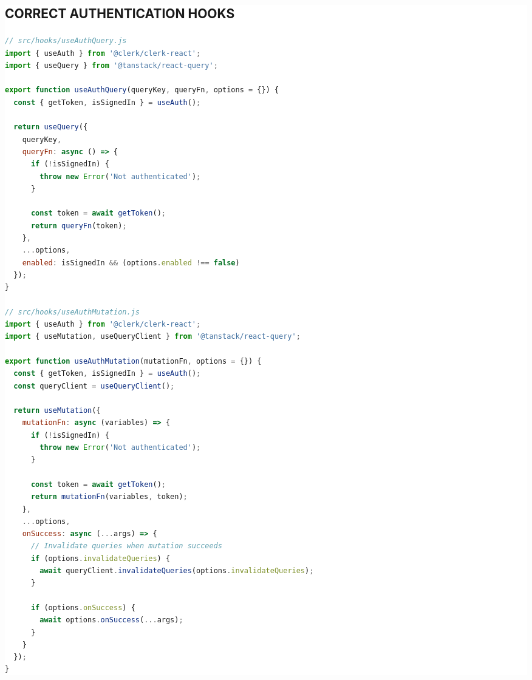 ## CORRECT AUTHENTICATION HOOKS

```javascript
// src/hooks/useAuthQuery.js
import { useAuth } from '@clerk/clerk-react';
import { useQuery } from '@tanstack/react-query';

export function useAuthQuery(queryKey, queryFn, options = {}) {
  const { getToken, isSignedIn } = useAuth();
  
  return useQuery({
    queryKey,
    queryFn: async () => {
      if (!isSignedIn) {
        throw new Error('Not authenticated');
      }
      
      const token = await getToken();
      return queryFn(token);
    },
    ...options,
    enabled: isSignedIn && (options.enabled !== false)
  });
}

// src/hooks/useAuthMutation.js
import { useAuth } from '@clerk/clerk-react';
import { useMutation, useQueryClient } from '@tanstack/react-query';

export function useAuthMutation(mutationFn, options = {}) {
  const { getToken, isSignedIn } = useAuth();
  const queryClient = useQueryClient();
  
  return useMutation({
    mutationFn: async (variables) => {
      if (!isSignedIn) {
        throw new Error('Not authenticated');
      }
      
      const token = await getToken();
      return mutationFn(variables, token);
    },
    ...options,
    onSuccess: async (...args) => {
      // Invalidate queries when mutation succeeds
      if (options.invalidateQueries) {
        await queryClient.invalidateQueries(options.invalidateQueries);
      }
      
      if (options.onSuccess) {
        await options.onSuccess(...args);
      }
    }
  });
}
```
